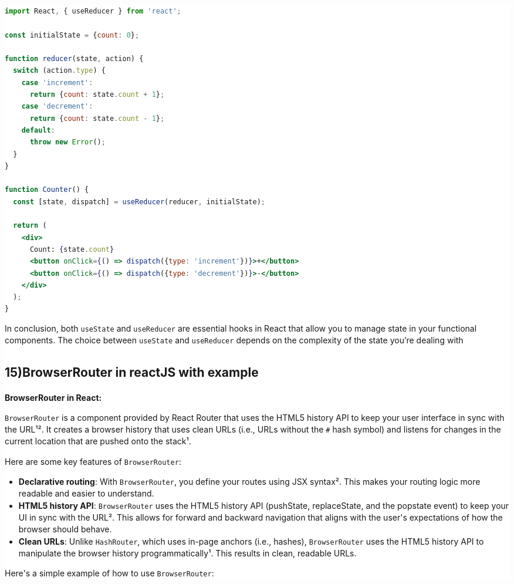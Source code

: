 ```jsx
import React, { useReducer } from 'react';

const initialState = {count: 0};

function reducer(state, action) {
  switch (action.type) {
    case 'increment':
      return {count: state.count + 1};
    case 'decrement':
      return {count: state.count - 1};
    default:
      throw new Error();
  }
}

function Counter() {
  const [state, dispatch] = useReducer(reducer, initialState);

  return (
    <div>
      Count: {state.count}
      <button onClick={() => dispatch({type: 'increment'})}>+</button>
      <button onClick={() => dispatch({type: 'decrement'})}>-</button>
    </div>
  );
}
```

In conclusion, both `useState` and `useReducer` are essential hooks in React that allow you to manage state in your functional components. The choice between `useState` and `useReducer` depends on the complexity of the state you’re dealing with

## 15)BrowserRouter in reactJS with example

**BrowserRouter in React:**

`BrowserRouter` is a component provided by React Router that uses the HTML5 history API to keep your user interface in sync with the URL¹². It creates a browser history that uses clean URLs (i.e., URLs without the `#` hash symbol) and listens for changes in the current location that are pushed onto the stack¹.

Here are some key features of `BrowserRouter`:

- **Declarative routing**: With `BrowserRouter`, you define your routes using JSX syntax². This makes your routing logic more readable and easier to understand.
- **HTML5 history API**: `BrowserRouter` uses the HTML5 history API (pushState, replaceState, and the popstate event) to keep your UI in sync with the URL². This allows for forward and backward navigation that aligns with the user's expectations of how the browser should behave.
- **Clean URLs**: Unlike `HashRouter`, which uses in-page anchors (i.e., hashes), `BrowserRouter` uses the HTML5 history API to manipulate the browser history programmatically¹. This results in clean, readable URLs.

Here's a simple example of how to use `BrowserRouter`:
